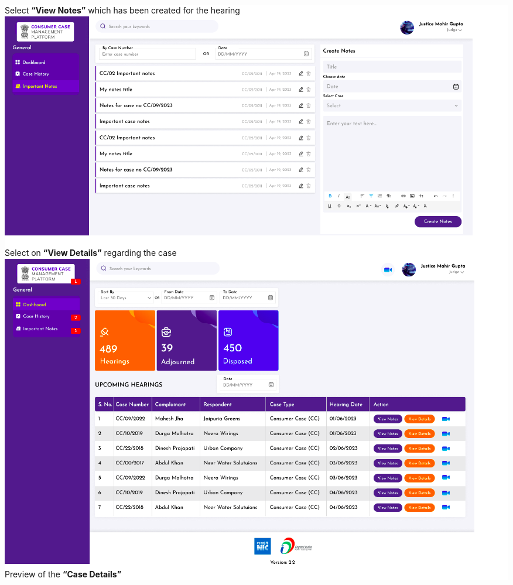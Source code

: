 Select **“View Notes”** which has been created for the hearing
![alt text](<Judge View Notes.png>)

Select on **“View Details”** regarding the case
![alt text](<Judge View Details.png>)
Preview of the **“Case Details”**